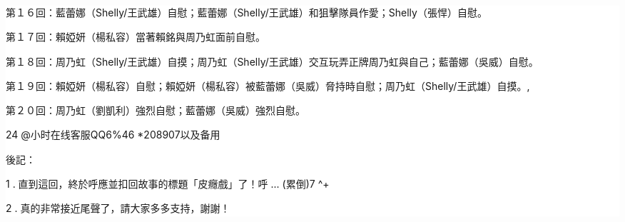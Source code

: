 
第１６回：藍蕾娜（Shelly/王武雄）自慰；藍蕾娜（Shelly/王武雄）和狙擊隊員作愛；Shelly（張悍）自慰。



第１７回：賴婭妍（楊私容）當著賴銘與周乃虹面前自慰。



第１８回：周乃虹（Shelly/王武雄）自摸；周乃虹（Shelly/王武雄）交互玩弄正牌周乃虹與自己；藍蕾娜（吳威）自慰。



第１９回：賴婭妍（楊私容）自慰；賴婭妍（楊私容）被藍蕾娜（吳威）脅持時自慰；周乃虹（Shelly/王武雄）自摸。,



第２０回：周乃虹（劉凱利）強烈自慰；藍蕾娜（吳威）強烈自慰。



24 @小时在线客服QQ6%46 *208907以及备用





後記：



1 . 直到這回，終於呼應並扣回故事的標題「皮癮戲」了！呼 ... (累倒)7  ^+



2 . 真的非常接近尾聲了，請大家多多支持，謝謝！


